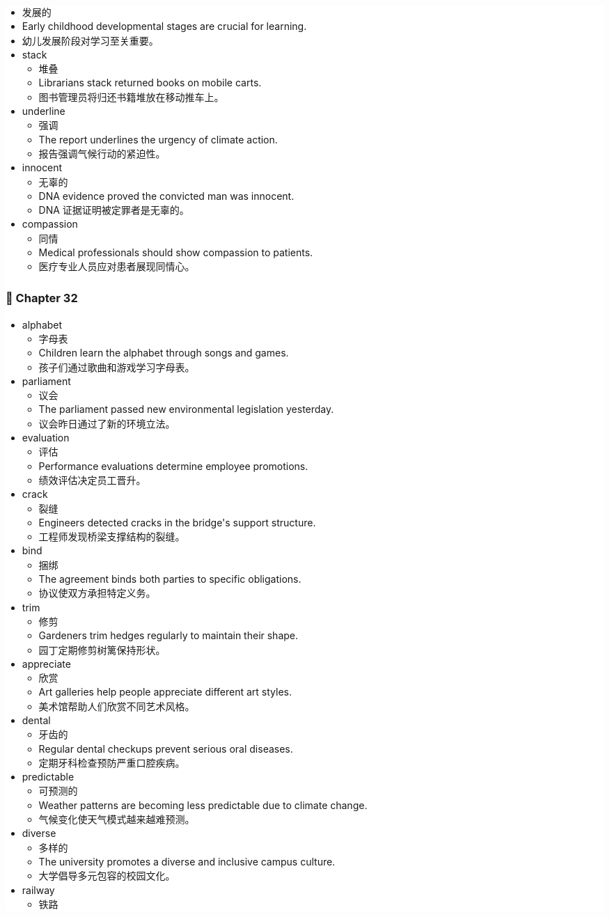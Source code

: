   - 发展的
  - Early childhood developmental stages are crucial for learning.
  - 幼儿发展阶段对学习至关重要。
- stack
  - 堆叠
  - Librarians stack returned books on mobile carts.
  - 图书管理员将归还书籍堆放在移动推车上。
- underline
  - 强调
  - The report underlines the urgency of climate action.
  - 报告强调气候行动的紧迫性。
- innocent
  - 无辜的
  - DNA evidence proved the convicted man was innocent.
  - DNA 证据证明被定罪者是无辜的。
- compassion
  - 同情
  - Medical professionals should show compassion to patients.
  - 医疗专业人员应对患者展现同情心。

### 🎯 Chapter 32

- alphabet
  - 字母表
  - Children learn the alphabet through songs and games.
  - 孩子们通过歌曲和游戏学习字母表。
- parliament
  - 议会
  - The parliament passed new environmental legislation yesterday.
  - 议会昨日通过了新的环境立法。
- evaluation
  - 评估
  - Performance evaluations determine employee promotions.
  - 绩效评估决定员工晋升。
- crack
  - 裂缝
  - Engineers detected cracks in the bridge's support structure.
  - 工程师发现桥梁支撑结构的裂缝。
- bind
  - 捆绑
  - The agreement binds both parties to specific obligations.
  - 协议使双方承担特定义务。
- trim
  - 修剪
  - Gardeners trim hedges regularly to maintain their shape.
  - 园丁定期修剪树篱保持形状。
- appreciate
  - 欣赏
  - Art galleries help people appreciate different art styles.
  - 美术馆帮助人们欣赏不同艺术风格。
- dental
  - 牙齿的
  - Regular dental checkups prevent serious oral diseases.
  - 定期牙科检查预防严重口腔疾病。
- predictable
  - 可预测的
  - Weather patterns are becoming less predictable due to climate change.
  - 气候变化使天气模式越来越难预测。
- diverse
  - 多样的
  - The university promotes a diverse and inclusive campus culture.
  - 大学倡导多元包容的校园文化。
- railway
  - 铁路
